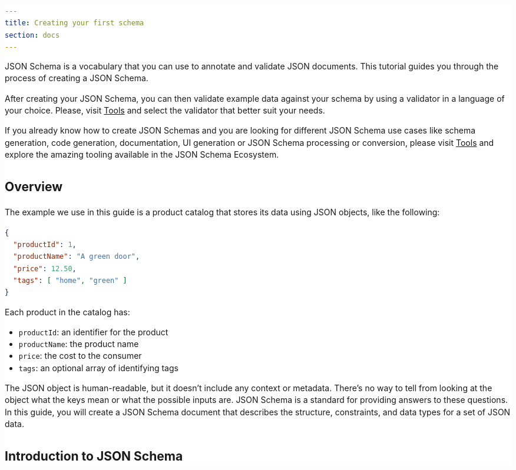 ```yaml
---
title: Creating your first schema
section: docs
---
```


JSON Schema is a vocabulary that you can use to annotate and validate JSON documents. This tutorial guides you through the process of creating a JSON Schema.

After creating your JSON Schema, you can then validate example data against your schema by using a validator in a language of your choice. Please, visit <userevent type='plausible-event-name=activation-explore-tools'>[Tools](https://json-schema.org/implementations#validators)</userevent> and select the validator that better suit your needs.

If you already know how to create JSON Schemas and you are looking for different JSON Schema use cases like schema generation, code generation, documentation, UI generation or JSON Schema processing or conversion, please visit <userevent type='plausible-event-name=activation-explore-tools'>[Tools](https://json-schema.org/implementations)</userevent> and explore the amazing tooling available in the JSON Schema Ecosystem.

<tableofcontent depth={2} />

<span id="overview"></span>

## Overview 

The example we use in this guide is a product catalog that stores its data using JSON objects, like the following:

```json
{
  "productId": 1,
  "productName": "A green door",
  "price": 12.50,
  "tags": [ "home", "green" ]
}
```

Each product in the catalog has:

* `productId`: an identifier for the product
* `productName`: the product name
* `price`: the cost to the consumer
* `tags`: an optional array of identifying tags

The JSON object is human-readable, but it doesn’t include any context or metadata. There’s no way to tell from looking at the object what the keys mean or what the possible inputs are. JSON Schema is a standard for providing answers to these questions. In this guide, you will create a JSON Schema document that describes the structure, constraints, and data types for a set of JSON data.

<span id="intro"></span>

## Introduction to JSON Schema
